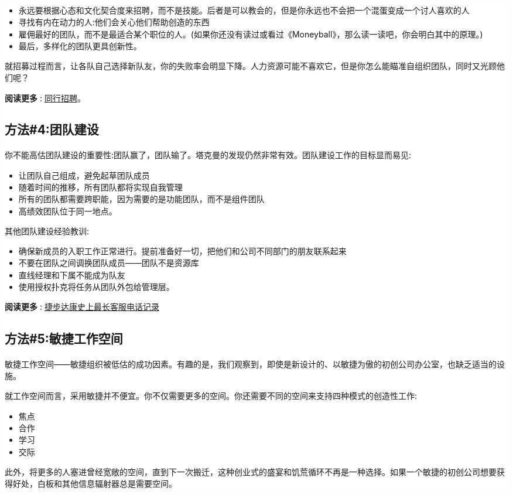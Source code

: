 *   永远要根据心态和文化契合度来招聘，而不是技能。后者是可以教会的，但是你永远也不会把一个混蛋变成一个讨人喜欢的人
*   寻找有内在动力的人:他们会关心他们帮助创造的东西
*   雇佣最好的团队，而不是最适合某个职位的人。(如果你还没有读过或看过《Moneyball》，那么读一读吧，你会明白其中的原理。)
*   最后，多样化的团队更具创新性。

就招募过程而言，让各队自己选择新队友，你的失败率会明显下降。人力资源可能不喜欢它，但是你怎么能瞄准自组织团队，同时又光顾他们呢？

**阅读更多** : [同行招聘](https://age-of-product.com/peer-recruiting/)。

## 方法#4:团队建设

你不能高估团队建设的重要性:团队赢了，团队输了。塔克曼的发现仍然非常有效。团队建设工作的目标显而易见:

*   让团队自己组成，避免起草团队成员
*   随着时间的推移，所有团队都将实现自我管理
*   所有的团队都需要跨职能，因为需要的是功能团队，而不是组件团队
*   高绩效团队位于同一地点。

其他团队建设经验教训:

*   确保新成员的入职工作正常进行。提前准备好一切，把他们和公司不同部门的朋友联系起来
*   不要在团队之间调换团队成员——团队不是资源库
*   直线经理和下属不能成为队友
*   使用授权扑克将任务从团队外包给管理层。

**阅读更多** : [捷步达康史上最长客服电话记录](http://www.businessinsider.com/zappos-longest-customer-service-call-2012-12?IR=T)

## 方法#5:敏捷工作空间

敏捷工作空间——敏捷组织被低估的成功因素。有趣的是，我们观察到，即使是新设计的、以敏捷为傲的初创公司办公室，也缺乏适当的设施。

就工作空间而言，采用敏捷并不便宜。你不仅需要更多的空间。你还需要不同的空间来支持四种模式的创造性工作:

*   焦点
*   合作
*   学习
*   交际

此外，将更多的人塞进曾经宽敞的空间，直到下一次搬迁，这种创业式的盛宴和饥荒循环不再是一种选择。如果一个敏捷的初创公司想要获得好处，白板和其他信息辐射器总是需要空间。
